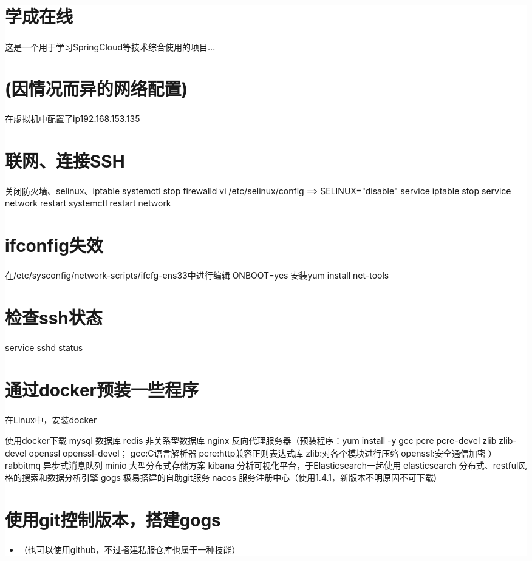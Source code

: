 # 学成在线
这是一个用于学习SpringCloud等技术综合使用的项目...

# (因情况而异的网络配置)
在虚拟机中配置了ip192.168.153.135

# 联网、连接SSH
关闭防火墙、selinux、iptable
systemctl stop firewalld
vi /etc/selinux/config  ==> SELINUX="disable"
service iptable stop
service network restart
systemctl restart network

# ifconfig失效
在/etc/sysconfig/network-scripts/ifcfg-ens33中进行编辑
ONBOOT=yes
安装yum install net-tools

# 检查ssh状态
service sshd status

# 通过docker预装一些程序
在Linux中，安装docker

使用docker下载
mysql 数据库
redis 非关系型数据库
nginx 反向代理服务器（预装程序：yum install -y gcc pcre pcre-devel zlib zlib-devel openssl openssl-devel；
gcc:C语言解析器
pcre:http兼容正则表达式库
zlib:对各个模块进行压缩
openssl:安全通信加密
）
rabbitmq 异步式消息队列
minio 大型分布式存储方案
kibana 分析可视化平台，于Elasticsearch一起使用
elasticsearch 分布式、restful风格的搜索和数据分析引擎
gogs 极易搭建的自助git服务
nacos 服务注册中心（使用1.4.1，新版本不明原因不可下载)

# 使用git控制版本，搭建gogs
* （也可以使用github，不过搭建私服仓库也属于一种技能）
